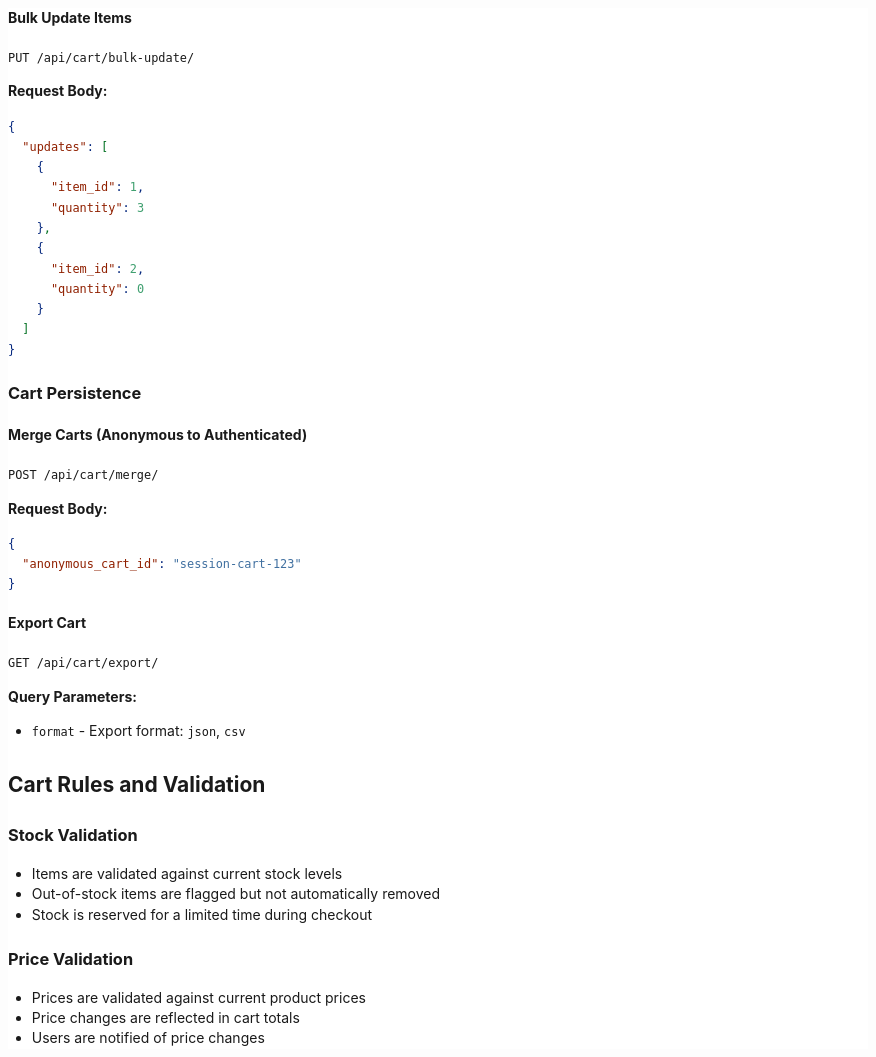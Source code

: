 #### Bulk Update Items
```http
PUT /api/cart/bulk-update/
```

**Request Body:**
```json
{
  "updates": [
    {
      "item_id": 1,
      "quantity": 3
    },
    {
      "item_id": 2,
      "quantity": 0
    }
  ]
}
```

### Cart Persistence

#### Merge Carts (Anonymous to Authenticated)
```http
POST /api/cart/merge/
```

**Request Body:**
```json
{
  "anonymous_cart_id": "session-cart-123"
}
```

#### Export Cart
```http
GET /api/cart/export/
```

**Query Parameters:**
- `format` - Export format: `json`, `csv`

## Cart Rules and Validation

### Stock Validation
- Items are validated against current stock levels
- Out-of-stock items are flagged but not automatically removed
- Stock is reserved for a limited time during checkout

### Price Validation
- Prices are validated against current product prices
- Price changes are reflected in cart totals
- Users are notified of price changes

